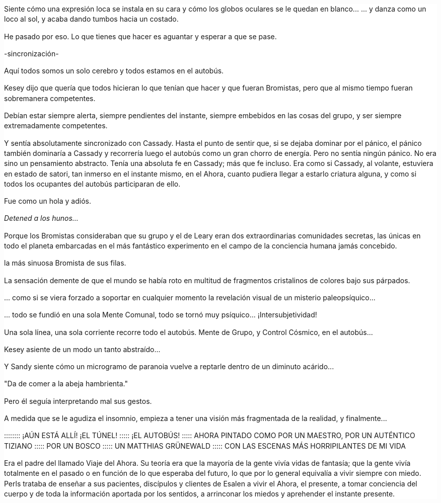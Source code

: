 Siente cómo una expresión loca se instala en su cara y cómo los globos oculares se le quedan en blanco...
... y danza como un loco al sol, y acaba dando tumbos hacia un costado.

He pasado por eso. Lo que tienes que hacer es aguantar y esperar a que se pase.

-sincronización-

Aquí todos somos un solo cerebro y todos estamos en el autobús.

Kesey dijo que quería que todos hicieran lo que tenían que hacer y que fueran Bromistas, pero que al mismo tiempo fueran sobremanera competentes.

Debían estar siempre alerta, siempre pendientes del instante, siempre embebidos en las cosas del grupo, y ser siempre extremadamente competentes.

Y sentía absolutamente sincronizado con Cassady. Hasta el punto de sentir que, si se dejaba dominar por el pánico, el pánico también dominaría a Cassady y recorrería luego el autobús como un gran chorro de energía. Pero no sentía ningún pánico. No era sino un pensamiento abstracto. Tenía una absoluta fe en Cassady; más que fe incluso. Era como si Cassady, al volante, estuviera en estado de satori, tan inmerso en el instante mismo, en el Ahora, cuanto pudiera llegar a estarlo criatura alguna, y como si todos los ocupantes del autobús participaran de ello.

Fue como un hola y adiós.

*Detened a los hunos...*

Porque los Bromistas consideraban que su grupo y el de Leary eran dos extraordinarias comunidades secretas, las únicas en todo el planeta embarcadas en el más fantástico experimento en el campo de la conciencia humana jamás concebido.

la más sinuosa Bromista de sus filas.

La sensación demente de que el mundo se había roto en multitud de fragmentos cristalinos de colores bajo sus párpados.

... como si se viera forzado a soportar en cualquier momento la revelación visual de un misterio paleopsíquico...

... todo se fundió en una sola Mente Comunal, todo se tornó muy psíquico... ¡Intersubjetividad!

Una sola línea, una sola corriente recorre todo el autobús. Mente de Grupo, y Control Cósmico, en el autobús...

Kesey asiente de un modo un tanto abstraído...

Y Sandy siente cómo un microgramo de paranoia vuelve a reptarle dentro de un diminuto acárido...

"Da de comer a la abeja hambrienta."

Pero él seguía interpretando mal sus gestos.

A medida que se le agudiza el insomnio, empieza a tener una visión más fragmentada de la realidad, y finalmente...

:::::::: ¡AÚN ESTÁ ALLÍ! ¡EL TÚNEL! ::::: ¡EL AUTOBÚS! ::::: AHORA PINTADO COMO POR UN MAESTRO, POR UN AUTÉNTICO TIZIANO ::::: POR UN BOSCO ::::: UN MATTHIAS GRÜNEWALD ::::: CON LAS ESCENAS MÁS HORRIPILANTES DE MI VIDA

Era el padre del llamado Viaje del Ahora. Su teoría era que la mayoría de la gente vivía vidas de fantasía; que la gente vivía totalmente en el pasado o en función de lo que esperaba del futuro, lo que por lo general equivalía a vivir siempre con miedo. Perls trataba de enseñar a sus pacientes, discípulos y clientes de Esalen a vivir el Ahora, el presente, a tomar conciencia del cuerpo y de toda la información aportada por los sentidos, a arrinconar los miedos y aprehender el instante presente.
